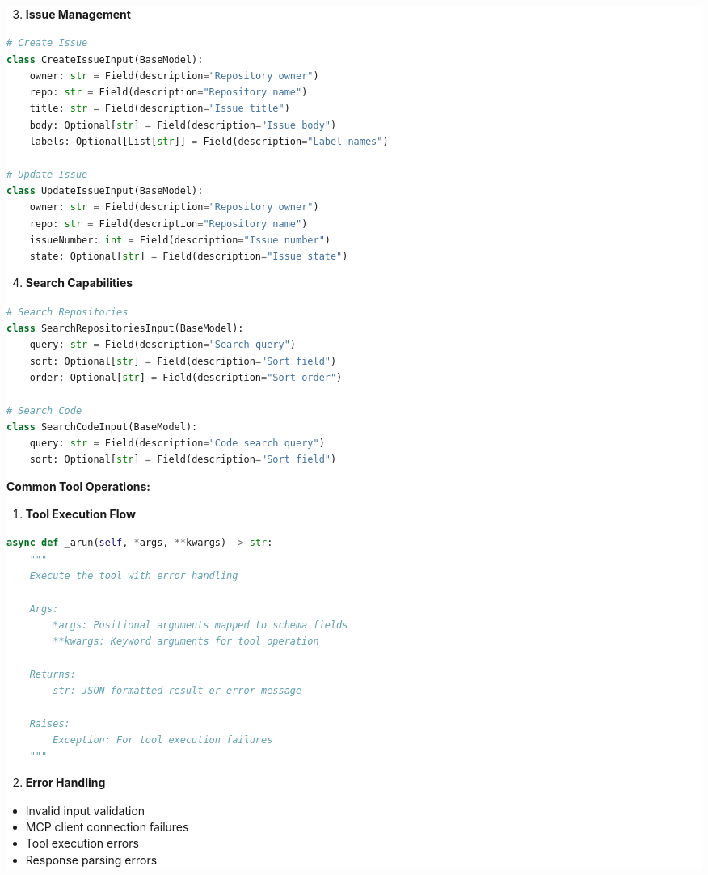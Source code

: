 3. **Issue Management**
```python
# Create Issue
class CreateIssueInput(BaseModel):
    owner: str = Field(description="Repository owner")
    repo: str = Field(description="Repository name")
    title: str = Field(description="Issue title")
    body: Optional[str] = Field(description="Issue body")
    labels: Optional[List[str]] = Field(description="Label names")

# Update Issue
class UpdateIssueInput(BaseModel):
    owner: str = Field(description="Repository owner")
    repo: str = Field(description="Repository name")
    issueNumber: int = Field(description="Issue number")
    state: Optional[str] = Field(description="Issue state")
```

4. **Search Capabilities**
```python
# Search Repositories
class SearchRepositoriesInput(BaseModel):
    query: str = Field(description="Search query")
    sort: Optional[str] = Field(description="Sort field")
    order: Optional[str] = Field(description="Sort order")
    
# Search Code
class SearchCodeInput(BaseModel):
    query: str = Field(description="Code search query")
    sort: Optional[str] = Field(description="Sort field")
```

**Common Tool Operations:**

1. **Tool Execution Flow**
```python
async def _arun(self, *args, **kwargs) -> str:
    """
    Execute the tool with error handling
    
    Args:
        *args: Positional arguments mapped to schema fields
        **kwargs: Keyword arguments for tool operation
        
    Returns:
        str: JSON-formatted result or error message
        
    Raises:
        Exception: For tool execution failures
    """
```

2. **Error Handling**
- Invalid input validation
- MCP client connection failures
- Tool execution errors
- Response parsing errors
